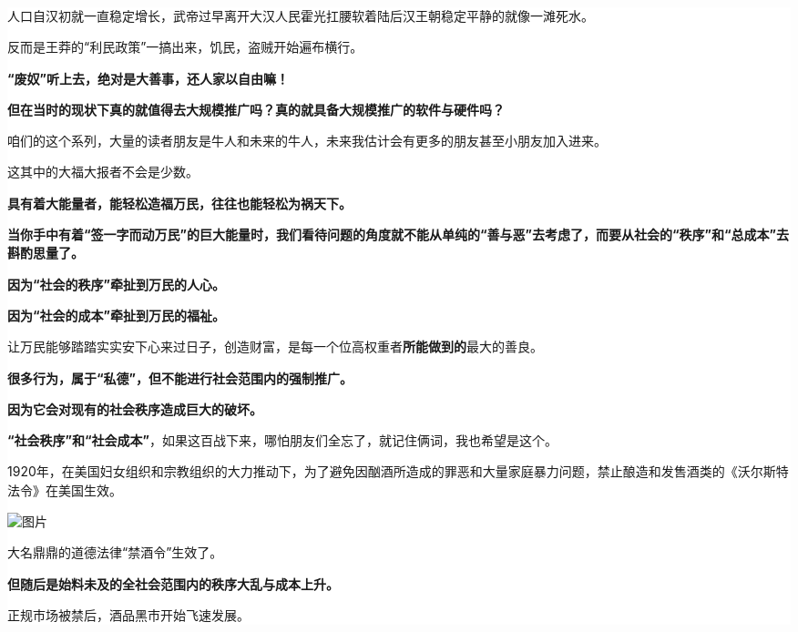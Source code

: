 人口自汉初就一直稳定增长，武帝过早离开大汉人民霍光扛腰软着陆后汉王朝稳定平静的就像一滩死水。



反而是王莽的“利民政策”一搞出来，饥民，盗贼开始遍布横行。



**“废奴”听上去，绝对是大善事，还人家以自由嘛！**



**但在当时的现状下真的就值得去大规模推广吗？真的就具备大规模推广的软件与硬件吗？**



咱们的这个系列，大量的读者朋友是牛人和未来的牛人，未来我估计会有更多的朋友甚至小朋友加入进来。



这其中的大福大报者不会是少数。



**具有着大能量者，能轻松造福万民，往往也能轻松为祸天下。**



**当你手中有着“签一字而动万民”的巨大能量时，我们看待问题的角度就不能从单纯的“善与恶”去考虑了，而要从社会的“秩序”和“总成本”去斟酌思量了。**



**因为“社会的秩序”牵扯到万民的人心。**



**因为“社会的成本”牵扯到万民的福祉。**



让万民能够踏踏实实安下心来过日子，创造财富，是每一个位高权重者**所能做到的**最大的善良。



**很多行为，属于“私德”，但不能进行社会范围内的强制推广。**



**因为它会对现有的社会秩序造成巨大的破坏。**



**“社会秩序”**和**“社会成本”**，如果这百战下来，哪怕朋友们全忘了，就记住俩词，我也希望是这个。



1920年，在美国妇女组织和宗教组织的大力推动下，为了避免因酗酒所造成的罪恶和大量家庭暴力问题，禁止酿造和发售酒类的《沃尔斯特法令》在美国生效。



![图片](../img/第三十六战：王莽复古（全）陨灭三千万人的“德之贼”表演.assets/640-20220427172711211.jpeg)



大名鼎鼎的道德法律“禁酒令”生效了。



**但随后是始料未及的全社会范围内的秩序大乱与成本上升。**



正规市场被禁后，酒品黑市开始飞速发展。


